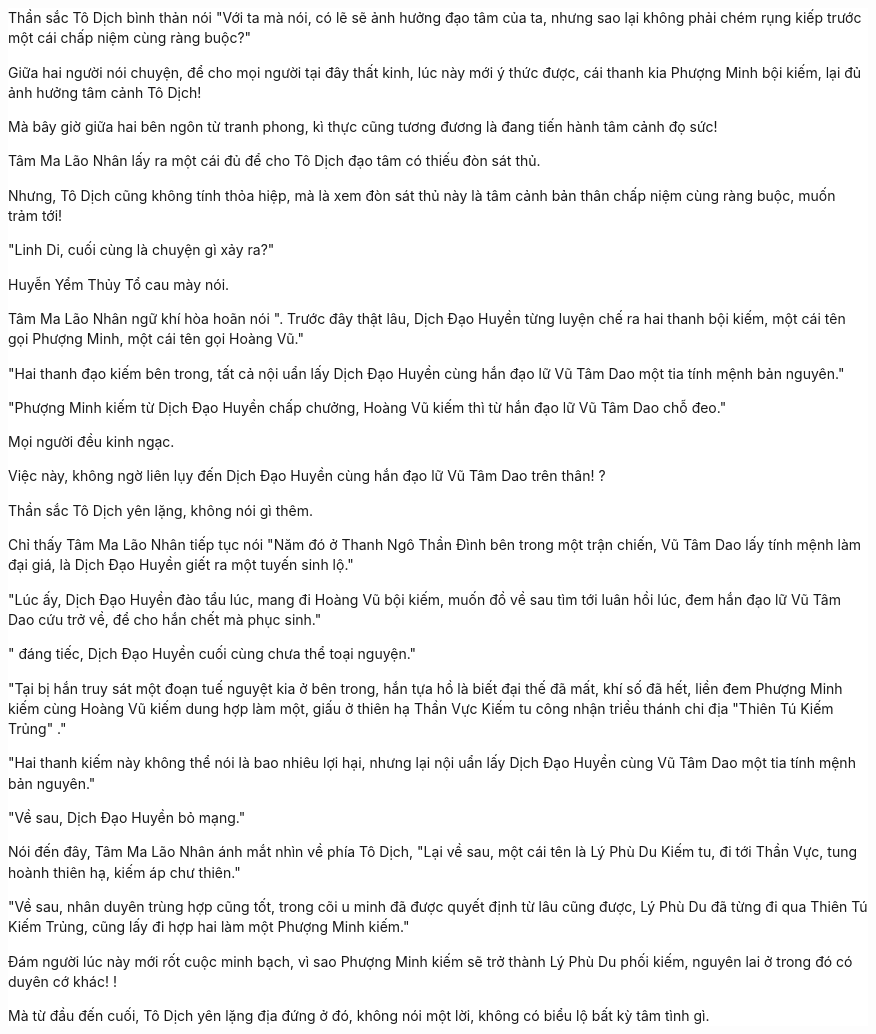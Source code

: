 Thần sắc Tô Dịch bình thản nói "Với ta mà nói, có lẽ sẽ ảnh hưởng đạo tâm của ta, nhưng sao lại không phải chém rụng kiếp trước một cái chấp niệm cùng ràng buộc?"

Giữa hai người nói chuyện, để cho mọi người tại đây thất kinh, lúc này mới ý thức được, cái thanh kia Phượng Minh bội kiếm, lại đủ ảnh hưởng tâm cảnh Tô Dịch!

Mà bây giờ giữa hai bên ngôn từ tranh phong, kì thực cũng tương đương là đang tiến hành tâm cảnh đọ sức!

Tâm Ma Lão Nhân lấy ra một cái đủ để cho Tô Dịch đạo tâm có thiếu đòn sát thủ.

Nhưng, Tô Dịch cũng không tính thỏa hiệp, mà là xem đòn sát thủ này là tâm cảnh bản thân chấp niệm cùng ràng buộc, muốn trảm tới!

"Linh Di, cuối cùng là chuyện gì xảy ra?"

Huyễn Yểm Thủy Tổ cau mày nói.

Tâm Ma Lão Nhân ngữ khí hòa hoãn nói ". Trước đây thật lâu, Dịch Đạo Huyền từng luyện chế ra hai thanh bội kiếm, một cái tên gọi Phượng Minh, một cái tên gọi Hoàng Vũ."

"Hai thanh đạo kiếm bên trong, tất cả nội uẩn lấy Dịch Đạo Huyền cùng hắn đạo lữ Vũ Tâm Dao một tia tính mệnh bản nguyên."

"Phượng Minh kiếm từ Dịch Đạo Huyền chấp chưởng, Hoàng Vũ kiếm thì từ hắn đạo lữ Vũ Tâm Dao chỗ đeo."

Mọi người đều kinh ngạc.

Việc này, không ngờ liên lụy đến Dịch Đạo Huyền cùng hắn đạo lữ Vũ Tâm Dao trên thân! ?

Thần sắc Tô Dịch yên lặng, không nói gì thêm.

Chỉ thấy Tâm Ma Lão Nhân tiếp tục nói "Năm đó ở Thanh Ngô Thần Đình bên trong một trận chiến, Vũ Tâm Dao lấy tính mệnh làm đại giá, là Dịch Đạo Huyền giết ra một tuyến sinh lộ."

"Lúc ấy, Dịch Đạo Huyền đào tẩu lúc, mang đi Hoàng Vũ bội kiếm, muốn đồ về sau tìm tới luân hồi lúc, đem hắn đạo lữ Vũ Tâm Dao cứu trở về, để cho hắn chết mà phục sinh."

" đáng tiếc, Dịch Đạo Huyền cuối cùng chưa thể toại nguyện."

"Tại bị hắn truy sát một đoạn tuế nguyệt kia ở bên trong, hắn tựa hồ là biết đại thế đã mất, khí số đã hết, liền đem Phượng Minh kiếm cùng Hoàng Vũ kiếm dung hợp làm một, giấu ở thiên hạ Thần Vực Kiếm tu công nhận triều thánh chi địa "Thiên Tú Kiếm Trủng" ."

"Hai thanh kiếm này không thể nói là bao nhiêu lợi hại, nhưng lại nội uẩn lấy Dịch Đạo Huyền cùng Vũ Tâm Dao một tia tính mệnh bản nguyên."

"Về sau, Dịch Đạo Huyền bỏ mạng."

Nói đến đây, Tâm Ma Lão Nhân ánh mắt nhìn về phía Tô Dịch, "Lại về sau, một cái tên là Lý Phù Du Kiếm tu, đi tới Thần Vực, tung hoành thiên hạ, kiếm áp chư thiên."

"Về sau, nhân duyên trùng hợp cũng tốt, trong cõi u minh đã được quyết định từ lâu cũng được, Lý Phù Du đã từng đi qua Thiên Tú Kiếm Trủng, cũng lấy đi hợp hai làm một Phượng Minh kiếm."

Đám người lúc này mới rốt cuộc minh bạch, vì sao Phượng Minh kiếm sẽ trở thành Lý Phù Du phối kiếm, nguyên lai ở trong đó có duyên cớ khác! !

Mà từ đầu đến cuối, Tô Dịch yên lặng địa đứng ở đó, không nói một lời, không có biểu lộ bất kỳ tâm tình gì.
